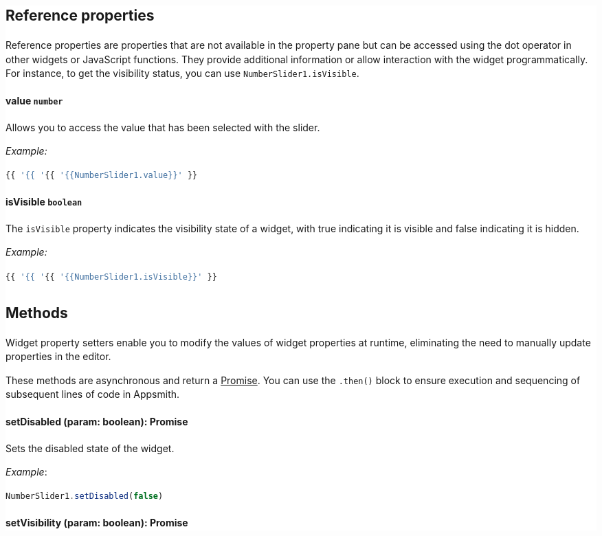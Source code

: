 ## Reference properties

Reference properties are properties that are not available in the property pane but can be accessed using the dot operator in other widgets or JavaScript functions. They provide additional information or allow interaction with the widget programmatically. For instance, to get the visibility status, you can use `NumberSlider1.isVisible`.

#### value `number`

 

Allows you to access the value that has been selected with the slider. 

*Example:*
```js
{{ '{{ '{{ '{{NumberSlider1.value}}' }}
```

</dd>

#### isVisible `boolean`

 

The `isVisible` property indicates the visibility state of a widget, with true indicating it is visible and false indicating it is hidden.

*Example:*
```js
{{ '{{ '{{ '{{NumberSlider1.isVisible}}' }}
```

</dd>

## Methods

Widget property setters enable you to modify the values of widget properties at runtime, eliminating the need to manually update properties in the editor.

These methods are asynchronous and return a [Promise](/core-concepts/writing-code/javascript-promises#using-promises-in-appsmith). You can use the `.then()` block to ensure execution and sequencing of subsequent lines of code in Appsmith.


#### setDisabled (param: boolean): Promise

 

Sets the disabled state of the widget.

*Example*:

```js
NumberSlider1.setDisabled(false)
```


</dd>


#### setVisibility (param: boolean): Promise
